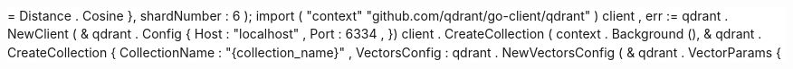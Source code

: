 =
Distance
.
Cosine
},
shardNumber
:
6
);
import
(
"context"
"github.com/qdrant/go-client/qdrant"
)
client
,
err
:=
qdrant
.
NewClient
(
&
qdrant
.
Config
{
Host
:
"localhost"
,
Port
:
6334
,
})
client
.
CreateCollection
(
context
.
Background
(),
&
qdrant
.
CreateCollection
{
CollectionName
:
"{collection_name}"
,
VectorsConfig
:
qdrant
.
NewVectorsConfig
(
&
qdrant
.
VectorParams
{